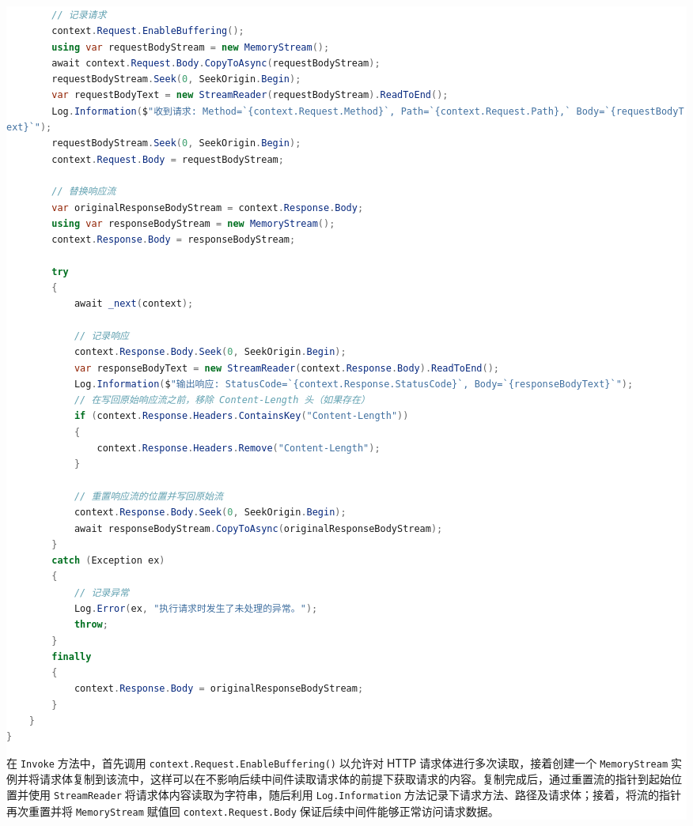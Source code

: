 ```csharp
        // 记录请求
        context.Request.EnableBuffering();
        using var requestBodyStream = new MemoryStream();
        await context.Request.Body.CopyToAsync(requestBodyStream);
        requestBodyStream.Seek(0, SeekOrigin.Begin);
        var requestBodyText = new StreamReader(requestBodyStream).ReadToEnd();
        Log.Information($"收到请求: Method=`{context.Request.Method}`, Path=`{context.Request.Path},` Body=`{requestBodyText}`");
        requestBodyStream.Seek(0, SeekOrigin.Begin);
        context.Request.Body = requestBodyStream;

        // 替换响应流
        var originalResponseBodyStream = context.Response.Body;
        using var responseBodyStream = new MemoryStream();
        context.Response.Body = responseBodyStream;

        try
        {
            await _next(context);

            // 记录响应
            context.Response.Body.Seek(0, SeekOrigin.Begin);
            var responseBodyText = new StreamReader(context.Response.Body).ReadToEnd();
            Log.Information($"输出响应: StatusCode=`{context.Response.StatusCode}`, Body=`{responseBodyText}`");
            // 在写回原始响应流之前，移除 Content-Length 头（如果存在）
            if (context.Response.Headers.ContainsKey("Content-Length"))
            {
                context.Response.Headers.Remove("Content-Length");
            }

            // 重置响应流的位置并写回原始流
            context.Response.Body.Seek(0, SeekOrigin.Begin);
            await responseBodyStream.CopyToAsync(originalResponseBodyStream);
        }
        catch (Exception ex)
        {
            // 记录异常
            Log.Error(ex, "执行请求时发生了未处理的异常。");
            throw;
        }
        finally
        {
            context.Response.Body = originalResponseBodyStream;
        }
    }
}
```
在 `Invoke` 方法中，首先调用 `context.Request.EnableBuffering()` 以允许对 HTTP 请求体进行多次读取，接着创建一个 `MemoryStream` 实例并将请求体复制到该流中，这样可以在不影响后续中间件读取请求体的前提下获取请求的内容。复制完成后，通过重置流的指针到起始位置并使用 `StreamReader` 将请求体内容读取为字符串，随后利用 `Log.Information` 方法记录下请求方法、路径及请求体；接着，将流的指针再次重置并将 `MemoryStream` 赋值回 `context.Request.Body` 保证后续中间件能够正常访问请求数据。
